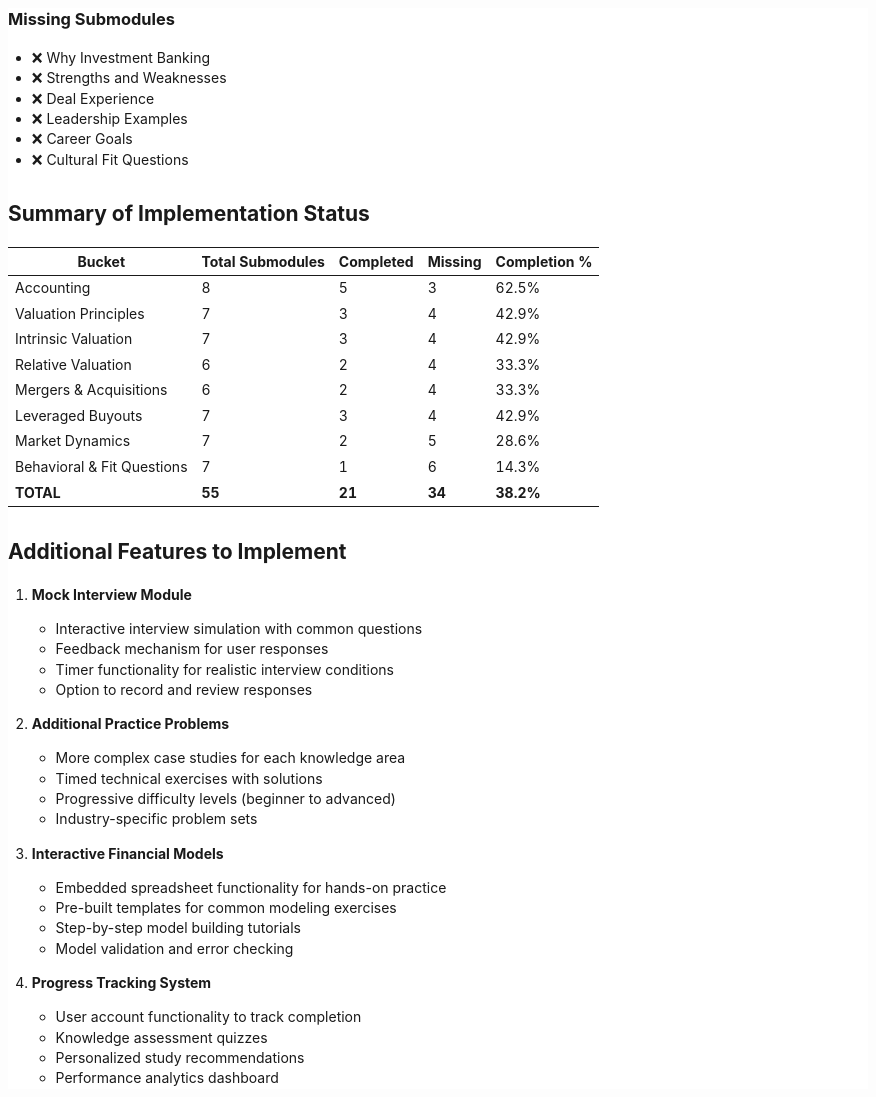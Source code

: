 ### Missing Submodules
- ❌ Why Investment Banking
- ❌ Strengths and Weaknesses
- ❌ Deal Experience
- ❌ Leadership Examples
- ❌ Career Goals
- ❌ Cultural Fit Questions

## Summary of Implementation Status

| Bucket | Total Submodules | Completed | Missing | Completion % |
|--------|------------------|-----------|---------|--------------|
| Accounting | 8 | 5 | 3 | 62.5% |
| Valuation Principles | 7 | 3 | 4 | 42.9% |
| Intrinsic Valuation | 7 | 3 | 4 | 42.9% |
| Relative Valuation | 6 | 2 | 4 | 33.3% |
| Mergers & Acquisitions | 6 | 2 | 4 | 33.3% |
| Leveraged Buyouts | 7 | 3 | 4 | 42.9% |
| Market Dynamics | 7 | 2 | 5 | 28.6% |
| Behavioral & Fit Questions | 7 | 1 | 6 | 14.3% |
| **TOTAL** | **55** | **21** | **34** | **38.2%** |

## Additional Features to Implement

1. **Mock Interview Module**
   - Interactive interview simulation with common questions
   - Feedback mechanism for user responses
   - Timer functionality for realistic interview conditions
   - Option to record and review responses

2. **Additional Practice Problems**
   - More complex case studies for each knowledge area
   - Timed technical exercises with solutions
   - Progressive difficulty levels (beginner to advanced)
   - Industry-specific problem sets

3. **Interactive Financial Models**
   - Embedded spreadsheet functionality for hands-on practice
   - Pre-built templates for common modeling exercises
   - Step-by-step model building tutorials
   - Model validation and error checking

4. **Progress Tracking System**
   - User account functionality to track completion
   - Knowledge assessment quizzes
   - Personalized study recommendations
   - Performance analytics dashboard
